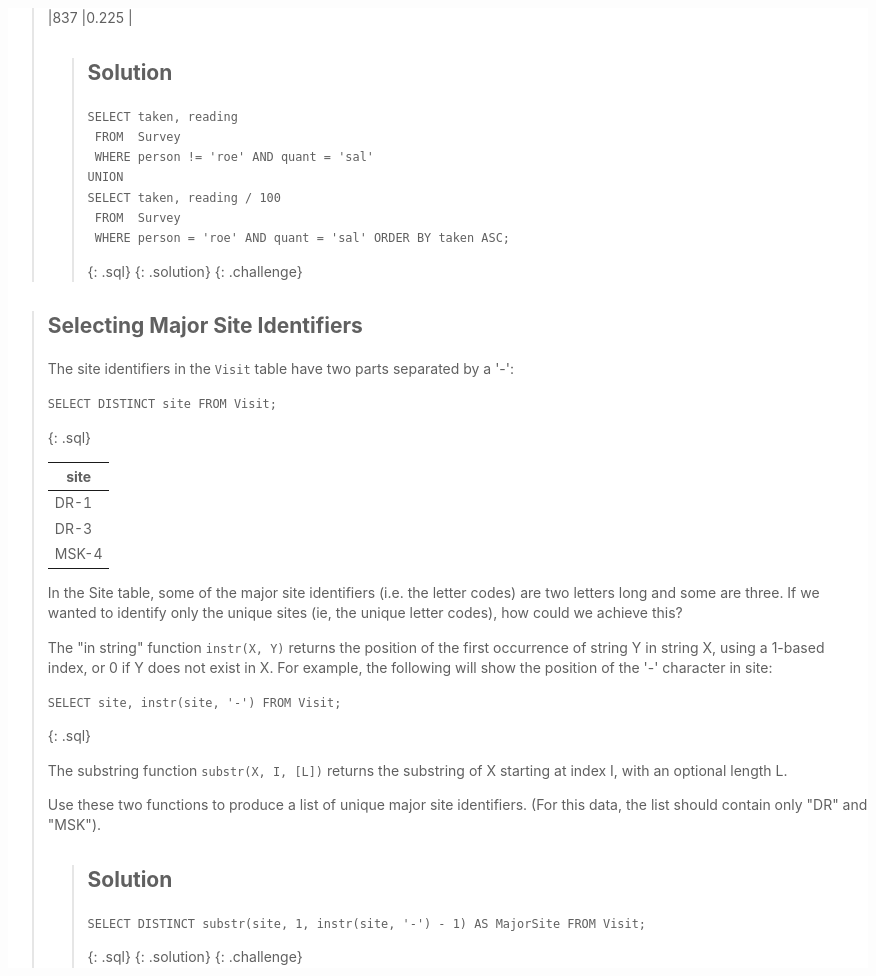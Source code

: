 > |837  |0.225  |
> 
> > ## Solution
> >
> > ~~~
> > SELECT taken, reading 
> >  FROM  Survey 
> >  WHERE person != 'roe' AND quant = 'sal' 
> > UNION 
> > SELECT taken, reading / 100 
> >  FROM  Survey 
> >  WHERE person = 'roe' AND quant = 'sal' ORDER BY taken ASC;
> > ~~~
> > {: .sql}
> {: .solution}
{: .challenge}

> ## Selecting Major Site Identifiers
>
> The site identifiers in the `Visit` table have two parts
> separated by a '-':
>
> ~~~
> SELECT DISTINCT site FROM Visit;
> ~~~
> {: .sql}
>
> |site |
> |-----|
> |DR-1 |
> |DR-3 |
> |MSK-4|
>
> In the Site table, some of the major site identifiers (i.e. the letter codes) are two letters long and some are three.
> If we wanted to identify only the unique sites (ie, the unique letter codes), how could we achieve this?
> 
> The "in string" function `instr(X, Y)`
> returns the position of the first occurrence of string Y in string X, using a 1-based index,
> or 0 if Y does not exist in X.  For example, the following will show the position of the '-' character in site:
> ~~~
> SELECT site, instr(site, '-') FROM Visit;
> ~~~
> {: .sql}
> 
> The substring function `substr(X, I, [L])`
> returns the substring of X starting at index I, with an optional length L.
>
> Use these two functions to produce a list of unique major site identifiers.
> (For this data, the list should contain only "DR" and "MSK").
>
> > ## Solution
> > ```
> > SELECT DISTINCT substr(site, 1, instr(site, '-') - 1) AS MajorSite FROM Visit;
> > ```
> > {: .sql}
> {: .solution}
{: .challenge}
